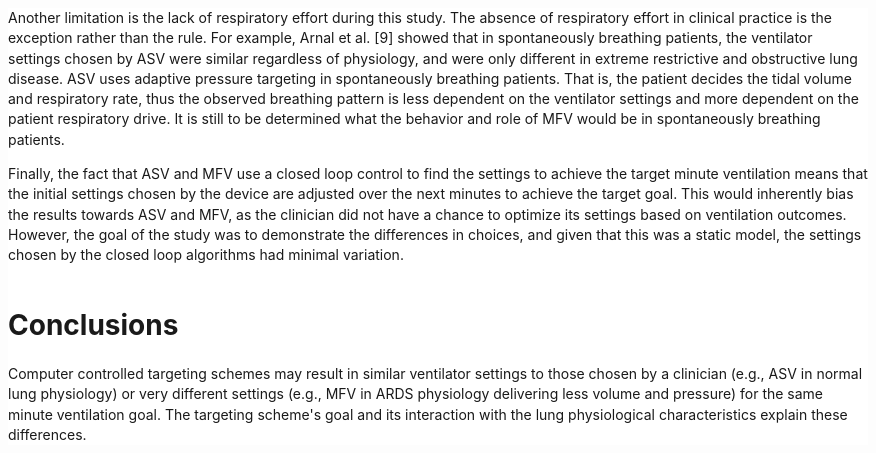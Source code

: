 Another limitation is the lack of respiratory effort during this study. The absence of respiratory effort in clinical practice is the exception rather than the rule. For example, Arnal et al. [9] showed that in spontaneously breathing patients, the ventilator settings chosen by ASV were similar regardless of physiology, and were only different in extreme restrictive and obstructive lung disease. ASV uses adaptive pressure targeting in spontaneously breathing patients. That is, the patient decides the tidal volume and respiratory rate, thus the observed breathing pattern is less dependent on the ventilator settings and more dependent on the patient respiratory drive. It is still to be determined what the behavior and role of MFV would be in spontaneously breathing patients.

Finally, the fact that ASV and MFV use a closed loop control to find the settings to achieve the target minute ventilation means that the initial settings chosen by the device are adjusted over the next minutes to achieve the target goal. This would inherently bias the results towards ASV and MFV, as the clinician did not have a chance to optimize its settings based on ventilation outcomes. However, the goal of the study was to demonstrate the differences in choices, and given that this was a static model, the settings chosen by the closed loop algorithms had minimal variation.

# Conclusions

Computer controlled targeting schemes may result in similar ventilator settings to those chosen by a clinician (e.g., ASV in normal lung physiology) or very different settings (e.g., MFV in ARDS physiology delivering less volume and pressure) for the same minute ventilation goal. The targeting scheme's goal and its interaction with the lung physiological characteristics explain these differences.

